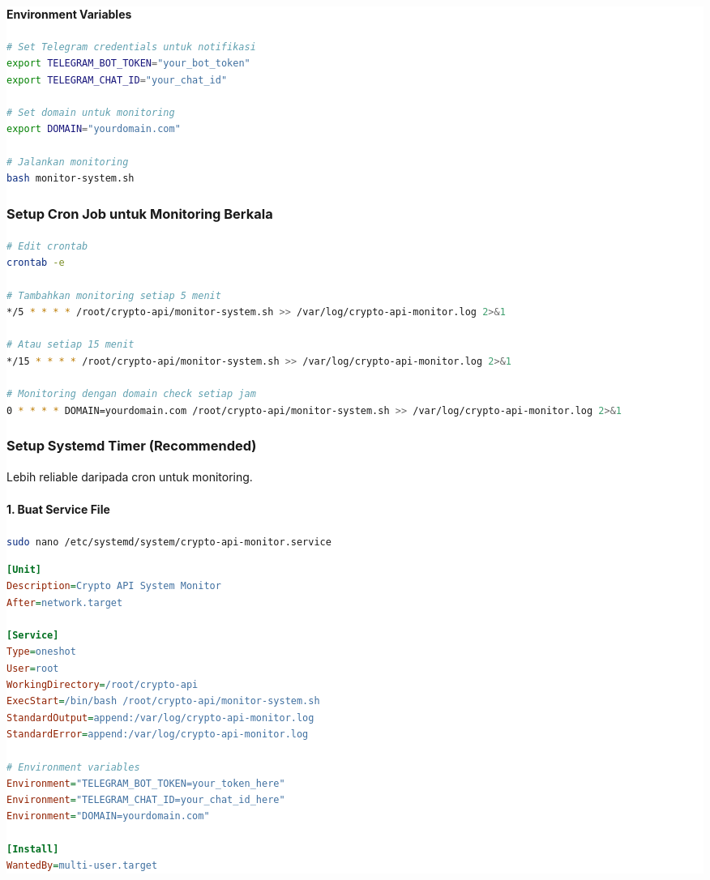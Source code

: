 #### Environment Variables

```bash
# Set Telegram credentials untuk notifikasi
export TELEGRAM_BOT_TOKEN="your_bot_token"
export TELEGRAM_CHAT_ID="your_chat_id"

# Set domain untuk monitoring
export DOMAIN="yourdomain.com"

# Jalankan monitoring
bash monitor-system.sh
```

### Setup Cron Job untuk Monitoring Berkala

```bash
# Edit crontab
crontab -e

# Tambahkan monitoring setiap 5 menit
*/5 * * * * /root/crypto-api/monitor-system.sh >> /var/log/crypto-api-monitor.log 2>&1

# Atau setiap 15 menit
*/15 * * * * /root/crypto-api/monitor-system.sh >> /var/log/crypto-api-monitor.log 2>&1

# Monitoring dengan domain check setiap jam
0 * * * * DOMAIN=yourdomain.com /root/crypto-api/monitor-system.sh >> /var/log/crypto-api-monitor.log 2>&1
```

### Setup Systemd Timer (Recommended)

Lebih reliable daripada cron untuk monitoring.

#### 1. Buat Service File

```bash
sudo nano /etc/systemd/system/crypto-api-monitor.service
```

```ini
[Unit]
Description=Crypto API System Monitor
After=network.target

[Service]
Type=oneshot
User=root
WorkingDirectory=/root/crypto-api
ExecStart=/bin/bash /root/crypto-api/monitor-system.sh
StandardOutput=append:/var/log/crypto-api-monitor.log
StandardError=append:/var/log/crypto-api-monitor.log

# Environment variables
Environment="TELEGRAM_BOT_TOKEN=your_token_here"
Environment="TELEGRAM_CHAT_ID=your_chat_id_here"
Environment="DOMAIN=yourdomain.com"

[Install]
WantedBy=multi-user.target
```
